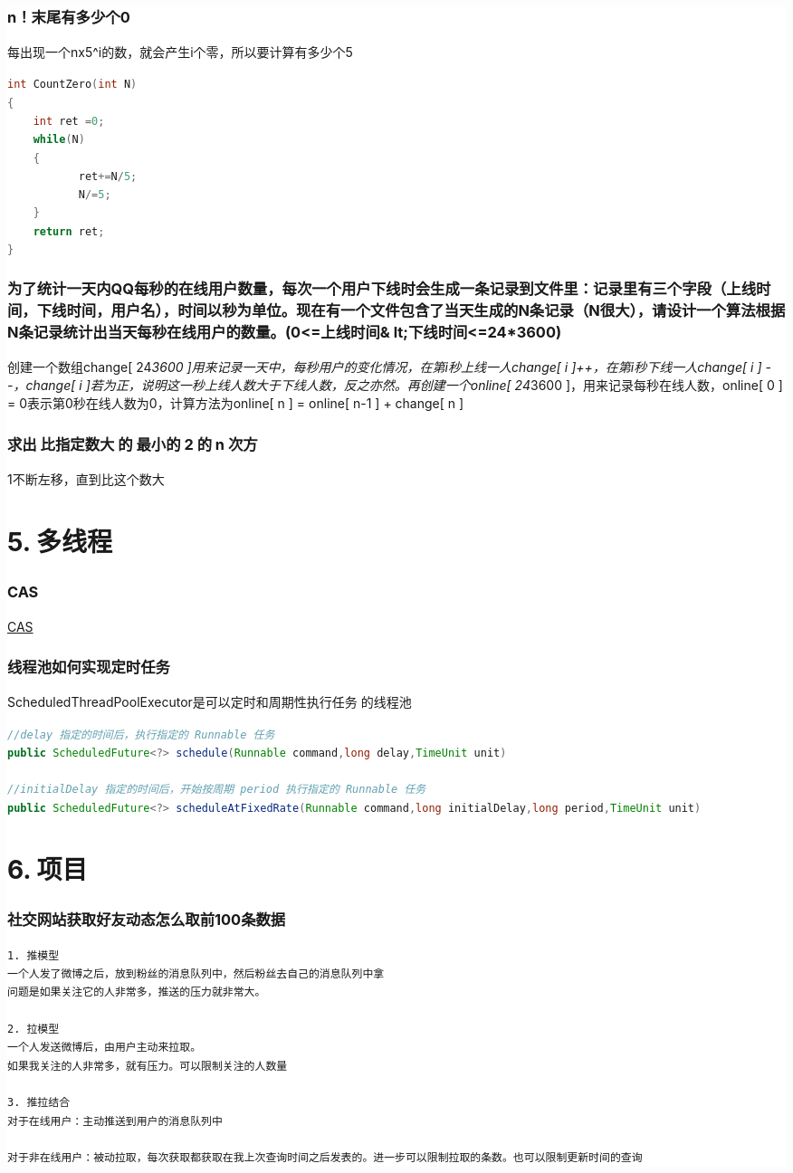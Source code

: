 ### n！末尾有多少个0
每出现一个nx5^i的数，就会产生i个零，所以要计算有多少个5
```c++
int CountZero(int N)
{
    int ret =0;
    while(N)
    {
           ret+=N/5;
           N/=5;
    }
    return ret;
}
```


### 为了统计一天内QQ每秒的在线用户数量，每次一个用户下线时会生成一条记录到文件里：记录里有三个字段（上线时间，下线时间，用户名），时间以秒为单位。现在有一个文件包含了当天生成的N条记录（N很大），请设计一个算法根据N条记录统计出当天每秒在线用户的数量。(0<=上线时间& lt;下线时间<=24*3600)

创建一个数组change[ 24*3600 ]用来记录一天中，每秒用户的变化情况，在第i秒上线一人change[ i ]++，在第i秒下线一人change[ i ] - -，change[ i ]若为正，说明这一秒上线人数大于下线人数，反之亦然。再创建一个online[ 24*3600 ]，用来记录每秒在线人数，online[ 0 ] = 0表示第0秒在线人数为0，计算方法为online[ n ] = online[ n-1 ] + change[ n ]

### 求出 比指定数大 的 最小的 2 的 n 次方
1不断左移，直到比这个数大



# 5. 多线程
### CAS
[CAS](../../线程与并发/CAS.md)


### 线程池如何实现定时任务
ScheduledThreadPoolExecutor是可以定时和周期性执行任务 的线程池
```java
//delay 指定的时间后，执行指定的 Runnable 任务
public ScheduledFuture<?> schedule(Runnable command,long delay,TimeUnit unit)

//initialDelay 指定的时间后，开始按周期 period 执行指定的 Runnable 任务
public ScheduledFuture<?> scheduleAtFixedRate(Runnable command,long initialDelay,long period,TimeUnit unit)
```


# 6. 项目
### 社交网站获取好友动态怎么取前100条数据
```
1. 推模型
一个人发了微博之后，放到粉丝的消息队列中，然后粉丝去自己的消息队列中拿
问题是如果关注它的人非常多，推送的压力就非常大。

2. 拉模型
一个人发送微博后，由用户主动来拉取。
如果我关注的人非常多，就有压力。可以限制关注的人数量

3. 推拉结合
对于在线用户：主动推送到用户的消息队列中

对于非在线用户：被动拉取，每次获取都获取在我上次查询时间之后发表的。进一步可以限制拉取的条数。也可以限制更新时间的查询

```